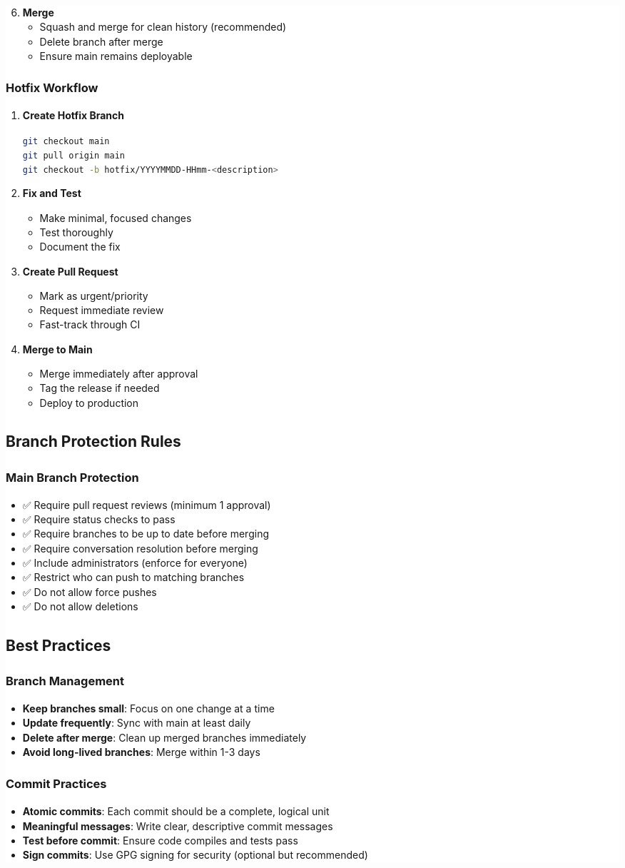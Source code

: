 6. **Merge**
   - Squash and merge for clean history (recommended)
   - Delete branch after merge
   - Ensure main remains deployable

### Hotfix Workflow

1. **Create Hotfix Branch**
   ```bash
   git checkout main
   git pull origin main
   git checkout -b hotfix/YYYYMMDD-HHmm-<description>
   ```

2. **Fix and Test**
   - Make minimal, focused changes
   - Test thoroughly
   - Document the fix

3. **Create Pull Request**
   - Mark as urgent/priority
   - Request immediate review
   - Fast-track through CI

4. **Merge to Main**
   - Merge immediately after approval
   - Tag the release if needed
   - Deploy to production

## Branch Protection Rules

### Main Branch Protection
- ✅ Require pull request reviews (minimum 1 approval)
- ✅ Require status checks to pass
- ✅ Require branches to be up to date before merging
- ✅ Require conversation resolution before merging
- ✅ Include administrators (enforce for everyone)
- ✅ Restrict who can push to matching branches
- ✅ Do not allow force pushes
- ✅ Do not allow deletions

## Best Practices

### Branch Management
- **Keep branches small**: Focus on one change at a time
- **Update frequently**: Sync with main at least daily
- **Delete after merge**: Clean up merged branches immediately
- **Avoid long-lived branches**: Merge within 1-3 days

### Commit Practices
- **Atomic commits**: Each commit should be a complete, logical unit
- **Meaningful messages**: Write clear, descriptive commit messages
- **Test before commit**: Ensure code compiles and tests pass
- **Sign commits**: Use GPG signing for security (optional but recommended)
